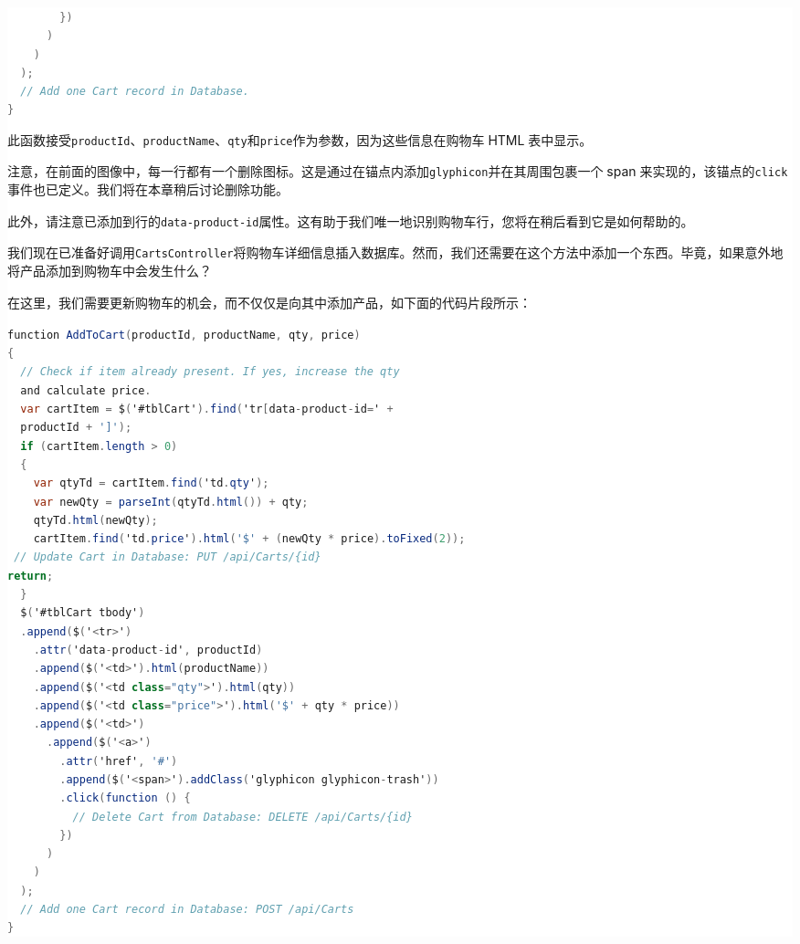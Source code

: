 ```cs
        })
      )
    )
  );
  // Add one Cart record in Database.
}
```

此函数接受`productId`、`productName`、`qty`和`price`作为参数，因为这些信息在购物车 HTML 表中显示。

注意，在前面的图像中，每一行都有一个删除图标。这是通过在锚点内添加`glyphicon`并在其周围包裹一个 span 来实现的，该锚点的`click`事件也已定义。我们将在本章稍后讨论删除功能。

此外，请注意已添加到行的`data-product-id`属性。这有助于我们唯一地识别购物车行，您将在稍后看到它是如何帮助的。

我们现在已准备好调用`CartsController`将购物车详细信息插入数据库。然而，我们还需要在这个方法中添加一个东西。毕竟，如果意外地将产品添加到购物车中会发生什么？

在这里，我们需要更新购物车的机会，而不仅仅是向其中添加产品，如下面的代码片段所示：

```cs
function AddToCart(productId, productName, qty, price) 
{
  // Check if item already present. If yes, increase the qty 
  and calculate price.
  var cartItem = $('#tblCart').find('tr[data-product-id=' + 
  productId + ']');
  if (cartItem.length > 0) 
  {
    var qtyTd = cartItem.find('td.qty');
    var newQty = parseInt(qtyTd.html()) + qty;
    qtyTd.html(newQty);
    cartItem.find('td.price').html('$' + (newQty * price).toFixed(2));
 // Update Cart in Database: PUT /api/Carts/{id}
return;
  }
  $('#tblCart tbody')
  .append($('<tr>')
    .attr('data-product-id', productId)
    .append($('<td>').html(productName))
    .append($('<td class="qty">').html(qty))
    .append($('<td class="price">').html('$' + qty * price))
    .append($('<td>')
      .append($('<a>')
        .attr('href', '#')
        .append($('<span>').addClass('glyphicon glyphicon-trash'))
        .click(function () {
          // Delete Cart from Database: DELETE /api/Carts/{id}
        })
      )
    )
  );
  // Add one Cart record in Database: POST /api/Carts
}
```
